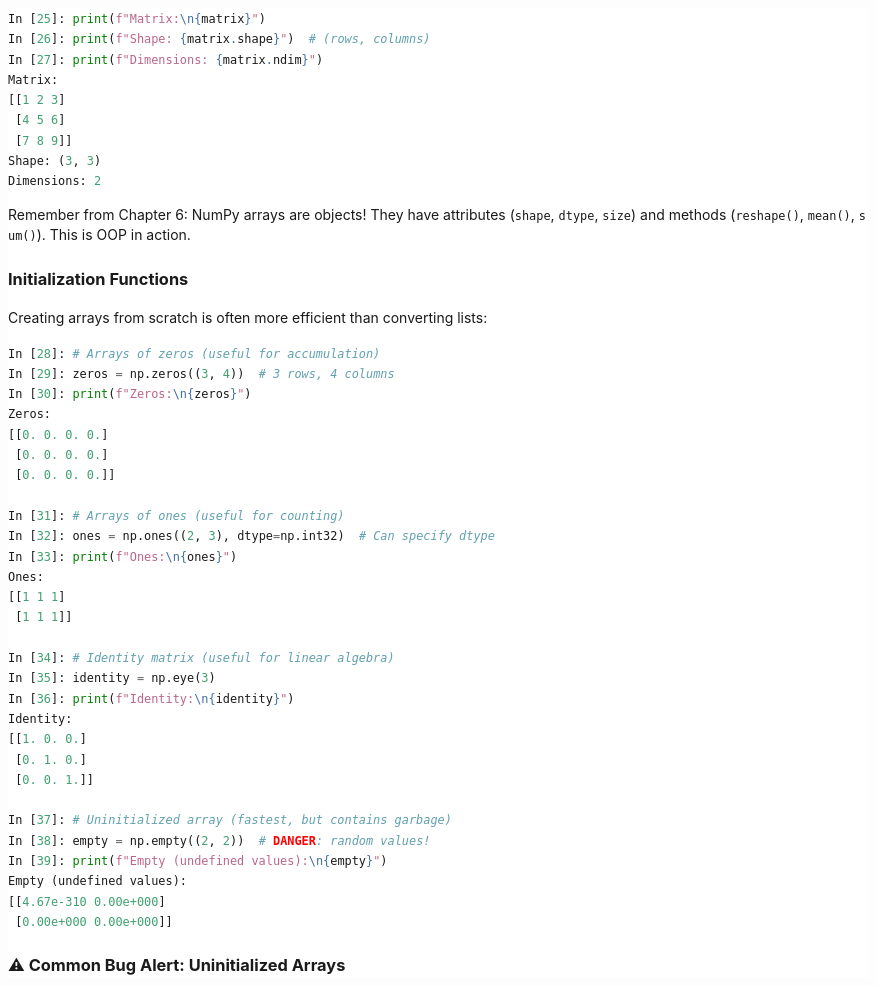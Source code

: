 ```python
In [25]: print(f"Matrix:\n{matrix}")
In [26]: print(f"Shape: {matrix.shape}")  # (rows, columns)
In [27]: print(f"Dimensions: {matrix.ndim}")
Matrix:
[[1 2 3]
 [4 5 6]
 [7 8 9]]
Shape: (3, 3)
Dimensions: 2
```

Remember from Chapter 6: NumPy arrays are objects! They have attributes (`shape`, `dtype`, `size`) and methods (`reshape()`, `mean()`, `sum()`). This is OOP in action.

### Initialization Functions

Creating arrays from scratch is often more efficient than converting lists:

```python
In [28]: # Arrays of zeros (useful for accumulation)
In [29]: zeros = np.zeros((3, 4))  # 3 rows, 4 columns
In [30]: print(f"Zeros:\n{zeros}")
Zeros:
[[0. 0. 0. 0.]
 [0. 0. 0. 0.]
 [0. 0. 0. 0.]]

In [31]: # Arrays of ones (useful for counting)
In [32]: ones = np.ones((2, 3), dtype=np.int32)  # Can specify dtype
In [33]: print(f"Ones:\n{ones}")
Ones:
[[1 1 1]
 [1 1 1]]

In [34]: # Identity matrix (useful for linear algebra)
In [35]: identity = np.eye(3)
In [36]: print(f"Identity:\n{identity}")
Identity:
[[1. 0. 0.]
 [0. 1. 0.]
 [0. 0. 1.]]

In [37]: # Uninitialized array (fastest, but contains garbage)
In [38]: empty = np.empty((2, 2))  # DANGER: random values!
In [39]: print(f"Empty (undefined values):\n{empty}")
Empty (undefined values):
[[4.67e-310 0.00e+000]
 [0.00e+000 0.00e+000]]
```

### ⚠️ **Common Bug Alert: Uninitialized Arrays**
